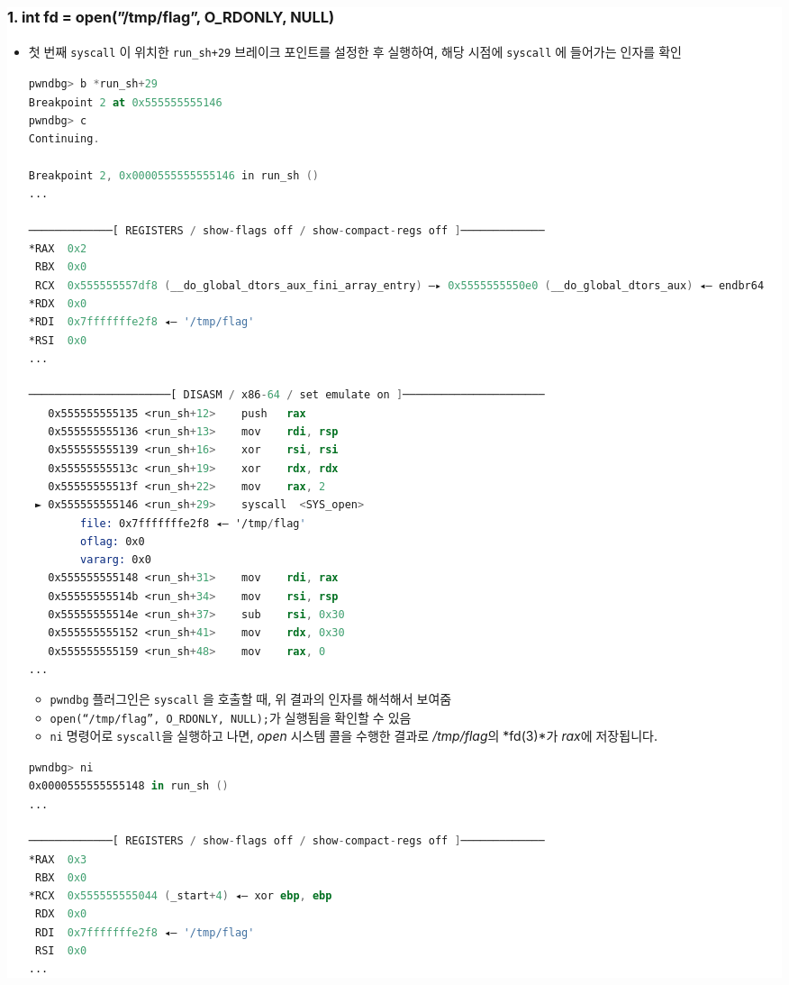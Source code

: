 
### 1. int fd = open(”/tmp/flag”, O_RDONLY, NULL)

- 첫 번째 `syscall` 이 위치한 `run_sh+29` 브레이크 포인트를 설정한 후 실행하여, 해당 시점에 `syscall` 에 들어가는 인자를 확인
  
    ```nasm
    pwndbg> b *run_sh+29
    Breakpoint 2 at 0x555555555146
    pwndbg> c
    Continuing.
    
    Breakpoint 2, 0x0000555555555146 in run_sh ()
    ...
    
    ─────────────[ REGISTERS / show-flags off / show-compact-regs off ]─────────────
    *RAX  0x2
     RBX  0x0
     RCX  0x555555557df8 (__do_global_dtors_aux_fini_array_entry) —▸ 0x5555555550e0 (__do_global_dtors_aux) ◂— endbr64
    *RDX  0x0
    *RDI  0x7fffffffe2f8 ◂— '/tmp/flag'
    *RSI  0x0
    ...
    
    ──────────────────────[ DISASM / x86-64 / set emulate on ]──────────────────────
       0x555555555135 <run_sh+12>    push   rax
       0x555555555136 <run_sh+13>    mov    rdi, rsp
       0x555555555139 <run_sh+16>    xor    rsi, rsi
       0x55555555513c <run_sh+19>    xor    rdx, rdx
       0x55555555513f <run_sh+22>    mov    rax, 2
     ► 0x555555555146 <run_sh+29>    syscall  <SYS_open>
            file: 0x7fffffffe2f8 ◂— '/tmp/flag'
            oflag: 0x0
            vararg: 0x0
       0x555555555148 <run_sh+31>    mov    rdi, rax
       0x55555555514b <run_sh+34>    mov    rsi, rsp
       0x55555555514e <run_sh+37>    sub    rsi, 0x30
       0x555555555152 <run_sh+41>    mov    rdx, 0x30
       0x555555555159 <run_sh+48>    mov    rax, 0
    ...
    ```
    
    - `pwndbg` 플러그인은 `syscall` 을 호출할 때, 위 결과의 인자를 해석해서 보여줌
    - `open(“/tmp/flag”, O_RDONLY, NULL);`가 실행됨을 확인할 수 있음
    - `ni` 명령어로 `syscall`을 실행하고 나면, *open* 시스템 콜을 수행한 결과로 */tmp/flag*의 *fd(3)*가 *rax*에 저장됩니다.
    
    ```nasm
    pwndbg> ni
    0x0000555555555148 in run_sh ()
    ...
    
    ─────────────[ REGISTERS / show-flags off / show-compact-regs off ]─────────────
    *RAX  0x3
     RBX  0x0
    *RCX  0x555555555044 (_start+4) ◂— xor ebp, ebp
     RDX  0x0
     RDI  0x7fffffffe2f8 ◂— '/tmp/flag'
     RSI  0x0
    ...
    